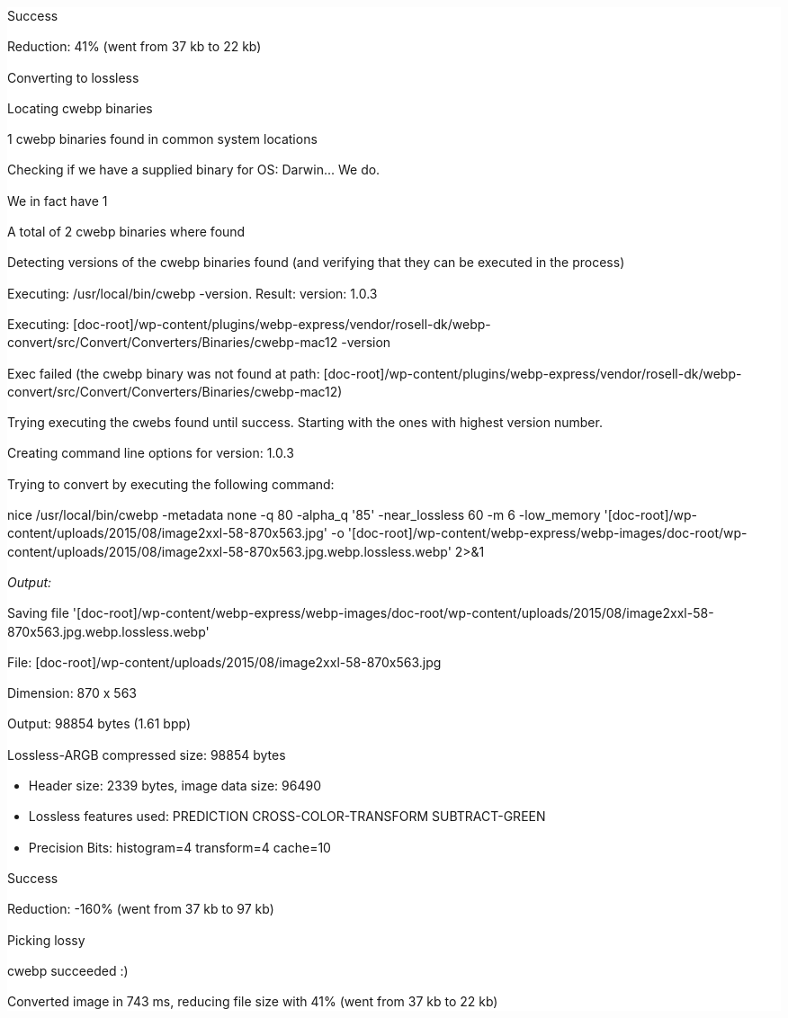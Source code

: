 Success

Reduction: 41% (went from 37 kb to 22 kb)


Converting to lossless

Locating cwebp binaries

1 cwebp binaries found in common system locations

Checking if we have a supplied binary for OS: Darwin... We do.

We in fact have 1

A total of 2 cwebp binaries where found

Detecting versions of the cwebp binaries found (and verifying that they can be executed in the process)

Executing: /usr/local/bin/cwebp -version. Result: version: 1.0.3

Executing: [doc-root]/wp-content/plugins/webp-express/vendor/rosell-dk/webp-convert/src/Convert/Converters/Binaries/cwebp-mac12 -version

Exec failed (the cwebp binary was not found at path: [doc-root]/wp-content/plugins/webp-express/vendor/rosell-dk/webp-convert/src/Convert/Converters/Binaries/cwebp-mac12)

Trying executing the cwebs found until success. Starting with the ones with highest version number.

Creating command line options for version: 1.0.3

Trying to convert by executing the following command:

nice /usr/local/bin/cwebp -metadata none -q 80 -alpha_q '85' -near_lossless 60 -m 6 -low_memory '[doc-root]/wp-content/uploads/2015/08/image2xxl-58-870x563.jpg' -o '[doc-root]/wp-content/webp-express/webp-images/doc-root/wp-content/uploads/2015/08/image2xxl-58-870x563.jpg.webp.lossless.webp' 2>&1


*Output:* 

Saving file '[doc-root]/wp-content/webp-express/webp-images/doc-root/wp-content/uploads/2015/08/image2xxl-58-870x563.jpg.webp.lossless.webp'

File:      [doc-root]/wp-content/uploads/2015/08/image2xxl-58-870x563.jpg

Dimension: 870 x 563

Output:    98854 bytes (1.61 bpp)

Lossless-ARGB compressed size: 98854 bytes

  * Header size: 2339 bytes, image data size: 96490

  * Lossless features used: PREDICTION CROSS-COLOR-TRANSFORM SUBTRACT-GREEN

  * Precision Bits: histogram=4 transform=4 cache=10


Success

Reduction: -160% (went from 37 kb to 97 kb)


Picking lossy

cwebp succeeded :)


Converted image in 743 ms, reducing file size with 41% (went from 37 kb to 22 kb)

